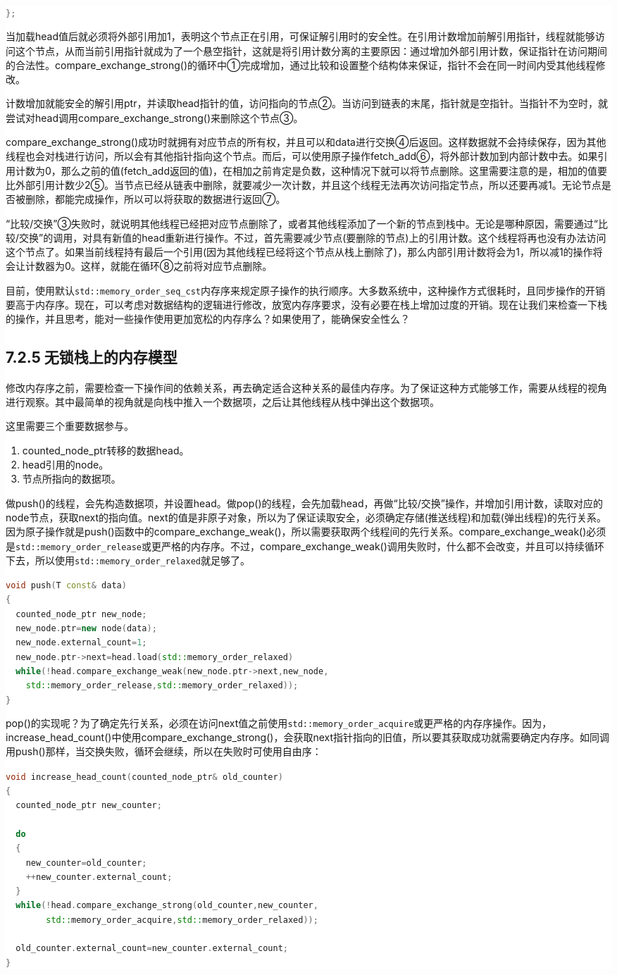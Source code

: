 ```c++
};
```

当加载head值后就必须将外部引用加1，表明这个节点正在引用，可保证解引用时的安全性。在引用计数增加前解引用指针，线程就能够访问这个节点，从而当前引用指针就成为了一个悬空指针，这就是将引用计数分离的主要原因：通过增加外部引用计数，保证指针在访问期间的合法性。compare_exchange_strong()的循环中①完成增加，通过比较和设置整个结构体来保证，指针不会在同一时间内受其他线程修改。

计数增加就能安全的解引用ptr，并读取head指针的值，访问指向的节点②。当访问到链表的末尾，指针就是空指针。当指针不为空时，就尝试对head调用compare_exchange_strong()来删除这个节点③。

compare_exchange_strong()成功时就拥有对应节点的所有权，并且可以和data进行交换④后返回。这样数据就不会持续保存，因为其他线程也会对栈进行访问，所以会有其他指针指向这个节点。而后，可以使用原子操作fetch_add⑥，将外部计数加到内部计数中去。如果引用计数为0，那么之前的值(fetch_add返回的值)，在相加之前肯定是负数，这种情况下就可以将节点删除。这里需要注意的是，相加的值要比外部引用计数少2⑤。当节点已经从链表中删除，就要减少一次计数，并且这个线程无法再次访问指定节点，所以还要再减1。无论节点是否被删除，都能完成操作，所以可以将获取的数据进行返回⑦。

“比较/交换”③失败时，就说明其他线程已经把对应节点删除了，或者其他线程添加了一个新的节点到栈中。无论是哪种原因，需要通过“比较/交换”的调用，对具有新值的head重新进行操作。不过，首先需要减少节点(要删除的节点)上的引用计数。这个线程将再也没有办法访问这个节点了。如果当前线程持有最后一个引用(因为其他线程已经将这个节点从栈上删除了)，那么内部引用计数将会为1，所以减1的操作将会让计数器为0。这样，就能在循环⑧之前将对应节点删除。

目前，使用默认`std::memory_order_seq_cst`内存序来规定原子操作的执行顺序。大多数系统中，这种操作方式很耗时，且同步操作的开销要高于内存序。现在，可以考虑对数据结构的逻辑进行修改，放宽内存序要求，没有必要在栈上增加过度的开销。现在让我们来检查一下栈的操作，并且思考，能对一些操作使用更加宽松的内存序么？如果使用了，能确保安全性么？

## 7.2.5 无锁栈上的内存模型

修改内存序之前，需要检查一下操作间的依赖关系，再去确定适合这种关系的最佳内存序。为了保证这种方式能够工作，需要从线程的视角进行观察。其中最简单的视角就是向栈中推入一个数据项，之后让其他线程从栈中弹出这个数据项。

这里需要三个重要数据参与。

1. counted_node_ptr转移的数据head。
2. head引用的node。
3. 节点所指向的数据项。

做push()的线程，会先构造数据项，并设置head。做pop()的线程，会先加载head，再做“比较/交换”操作，并增加引用计数，读取对应的node节点，获取next的指向值。next的值是非原子对象，所以为了保证读取安全，必须确定存储(推送线程)和加载(弹出线程)的先行关系。因为原子操作就是push()函数中的compare_exchange_weak()，所以需要获取两个线程间的先行关系。compare_exchange_weak()必须是`std::memory_order_release`或更严格的内存序。不过，compare_exchange_weak()调用失败时，什么都不会改变，并且可以持续循环下去，所以使用`std::memory_order_relaxed`就足够了。

```c++
void push(T const& data)
{
  counted_node_ptr new_node;
  new_node.ptr=new node(data);
  new_node.external_count=1;
  new_node.ptr->next=head.load(std::memory_order_relaxed)
  while(!head.compare_exchange_weak(new_node.ptr->next,new_node,
    std::memory_order_release,std::memory_order_relaxed));
}
```

pop()的实现呢？为了确定先行关系，必须在访问next值之前使用`std::memory_order_acquire`或更严格的内存序操作。因为，increase_head_count()中使用compare_exchange_strong()，会获取next指针指向的旧值，所以要其获取成功就需要确定内存序。如同调用push()那样，当交换失败，循环会继续，所以在失败时可使用自由序：

```c++
void increase_head_count(counted_node_ptr& old_counter)
{
  counted_node_ptr new_counter;

  do
  {
    new_counter=old_counter;
    ++new_counter.external_count;
  }
  while(!head.compare_exchange_strong(old_counter,new_counter,
        std::memory_order_acquire,std::memory_order_relaxed));

  old_counter.external_count=new_counter.external_count;
}
```
